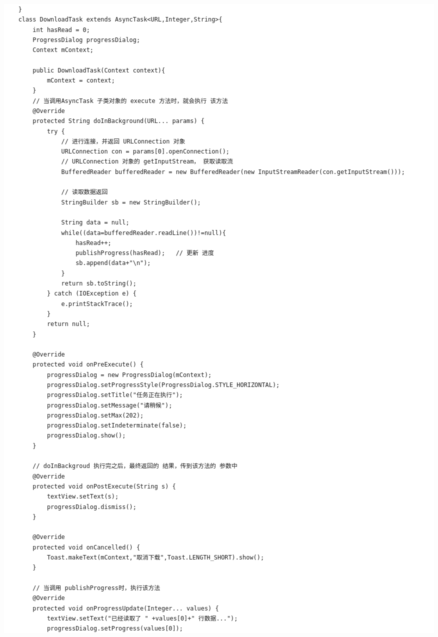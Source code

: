 ```
    }
    class DownloadTask extends AsyncTask<URL,Integer,String>{
        int hasRead = 0;
        ProgressDialog progressDialog;
        Context mContext;

        public DownloadTask(Context context){
            mContext = context;
        }
        // 当调用AsyncTask 子类对象的 execute 方法时，就会执行 该方法
        @Override
        protected String doInBackground(URL... params) {
            try {
                // 进行连接，并返回 URLConnection 对象
                URLConnection con = params[0].openConnection();
                // URLConnection 对象的 getInputStream， 获取读取流
                BufferedReader bufferedReader = new BufferedReader(new InputStreamReader(con.getInputStream()));

                // 读取数据返回
                StringBuilder sb = new StringBuilder();

                String data = null;
                while((data=bufferedReader.readLine())!=null){
                    hasRead++;
                    publishProgress(hasRead);   // 更新 进度
                    sb.append(data+"\n");
                }
                return sb.toString();
            } catch (IOException e) {
                e.printStackTrace();
            }
            return null;
        }

        @Override
        protected void onPreExecute() {
            progressDialog = new ProgressDialog(mContext);
            progressDialog.setProgressStyle(ProgressDialog.STYLE_HORIZONTAL);
            progressDialog.setTitle("任务正在执行");
            progressDialog.setMessage("请稍候");
            progressDialog.setMax(202);
            progressDialog.setIndeterminate(false);
            progressDialog.show();
        }

        // doInBackgroud 执行完之后，最终返回的 结果，传到该方法的 参数中
        @Override
        protected void onPostExecute(String s) {
            textView.setText(s);
            progressDialog.dismiss();
        }

        @Override
        protected void onCancelled() {
            Toast.makeText(mContext,"取消下载",Toast.LENGTH_SHORT).show();
        }

        // 当调用 publishProgress时，执行该方法
        @Override
        protected void onProgressUpdate(Integer... values) {
            textView.setText("已经读取了 " +values[0]+" 行数据...");
            progressDialog.setProgress(values[0]);
```